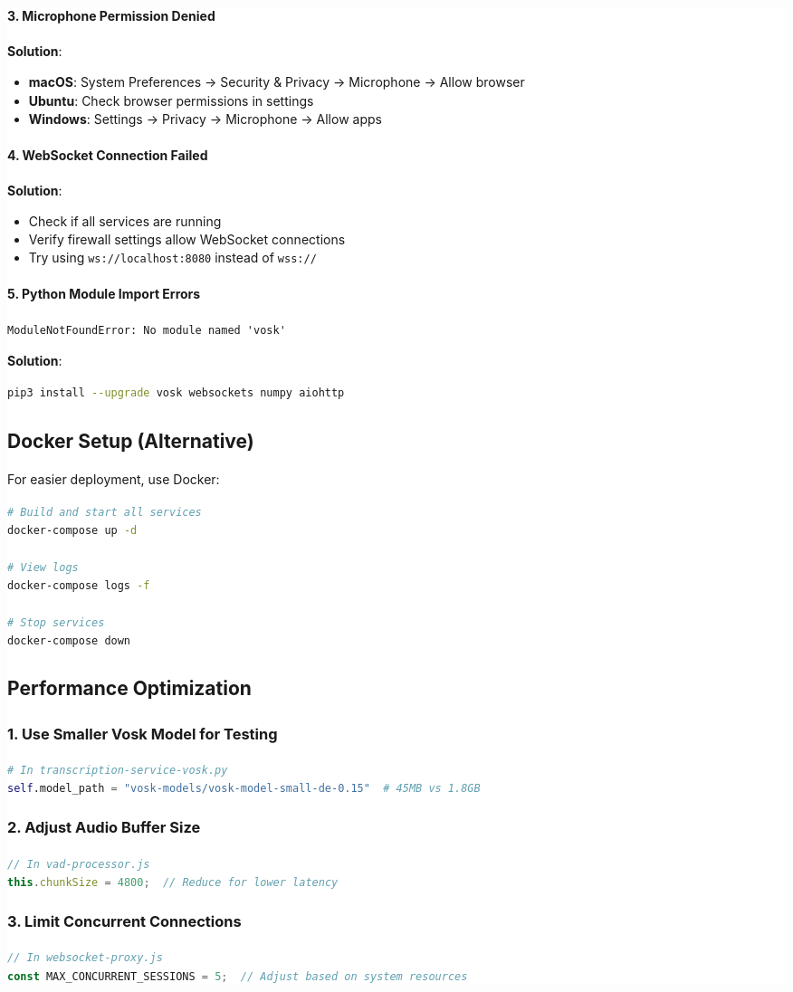 #### 3. Microphone Permission Denied
**Solution**: 
- **macOS**: System Preferences → Security & Privacy → Microphone → Allow browser
- **Ubuntu**: Check browser permissions in settings
- **Windows**: Settings → Privacy → Microphone → Allow apps

#### 4. WebSocket Connection Failed
**Solution**: 
- Check if all services are running
- Verify firewall settings allow WebSocket connections
- Try using `ws://localhost:8080` instead of `wss://`

#### 5. Python Module Import Errors
```
ModuleNotFoundError: No module named 'vosk'
```
**Solution**: 
```bash
pip3 install --upgrade vosk websockets numpy aiohttp
```

## Docker Setup (Alternative)

For easier deployment, use Docker:

```bash
# Build and start all services
docker-compose up -d

# View logs
docker-compose logs -f

# Stop services
docker-compose down
```

## Performance Optimization

### 1. Use Smaller Vosk Model for Testing
```python
# In transcription-service-vosk.py
self.model_path = "vosk-models/vosk-model-small-de-0.15"  # 45MB vs 1.8GB
```

### 2. Adjust Audio Buffer Size
```javascript
// In vad-processor.js
this.chunkSize = 4800;  // Reduce for lower latency
```

### 3. Limit Concurrent Connections
```javascript
// In websocket-proxy.js
const MAX_CONCURRENT_SESSIONS = 5;  // Adjust based on system resources
```
